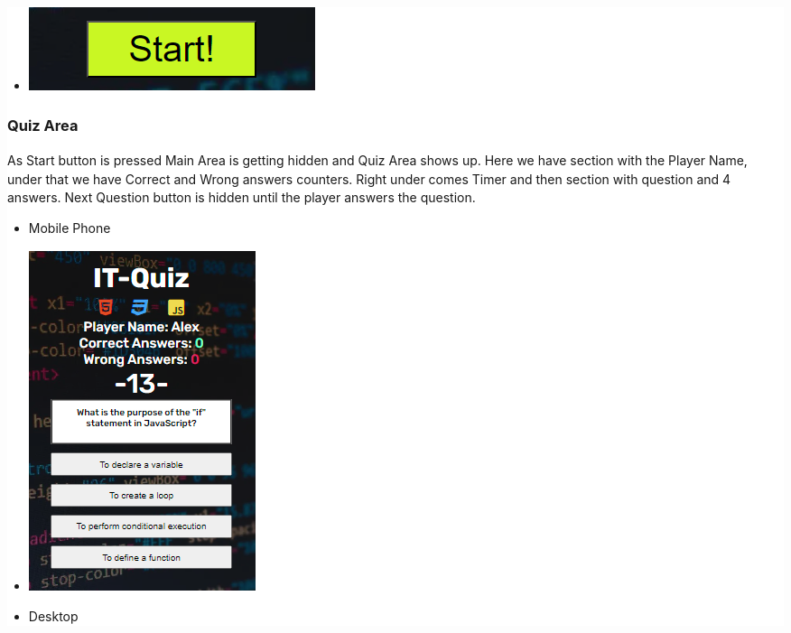 - ![Start Button](assets/images/features/start-button.png)

### **Quiz Area**

As Start button is pressed Main Area is getting hidden and Quiz Area shows up. Here we have section with the Player Name, under that we have Correct and Wrong answers counters. Right under comes Timer and then section with question and 4 answers. Next Question button is hidden until the player answers the question.

  - Mobile Phone

  - ![Quiz Area Mobile](assets/images/features/quiz-area-mobile.png)

  - Desktop
